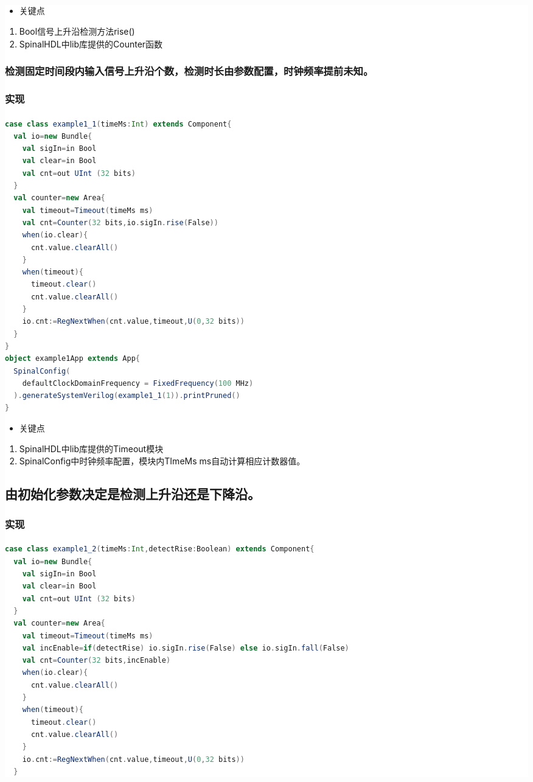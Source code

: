 * 关键点

1. Bool信号上升沿检测方法rise()
2. SpinalHDL中lib库提供的Counter函数

### 检测固定时间段内输入信号上升沿个数，检测时长由参数配置，时钟频率提前未知。

### 实现

```scala
case class example1_1(timeMs:Int) extends Component{
  val io=new Bundle{
    val sigIn=in Bool
    val clear=in Bool
    val cnt=out UInt (32 bits)
  }
  val counter=new Area{
    val timeout=Timeout(timeMs ms)
    val cnt=Counter(32 bits,io.sigIn.rise(False))
    when(io.clear){
      cnt.value.clearAll()
    }
    when(timeout){
      timeout.clear()
      cnt.value.clearAll()
    }
    io.cnt:=RegNextWhen(cnt.value,timeout,U(0,32 bits))
  }
}
object example1App extends App{
  SpinalConfig(
    defaultClockDomainFrequency = FixedFrequency(100 MHz)
  ).generateSystemVerilog(example1_1(1)).printPruned()
}
```

- 关键点

1. SpinalHDL中lib库提供的Timeout模块
2. SpinalConfig中时钟频率配置，模块内TImeMs ms自动计算相应计数器值。

## 由初始化参数决定是检测上升沿还是下降沿。

### 实现

```scala
case class example1_2(timeMs:Int,detectRise:Boolean) extends Component{
  val io=new Bundle{
    val sigIn=in Bool
    val clear=in Bool
    val cnt=out UInt (32 bits)
  }
  val counter=new Area{
    val timeout=Timeout(timeMs ms)
    val incEnable=if(detectRise) io.sigIn.rise(False) else io.sigIn.fall(False)
    val cnt=Counter(32 bits,incEnable)
    when(io.clear){
      cnt.value.clearAll()
    }
    when(timeout){
      timeout.clear()
      cnt.value.clearAll()
    }
    io.cnt:=RegNextWhen(cnt.value,timeout,U(0,32 bits))
  }
```